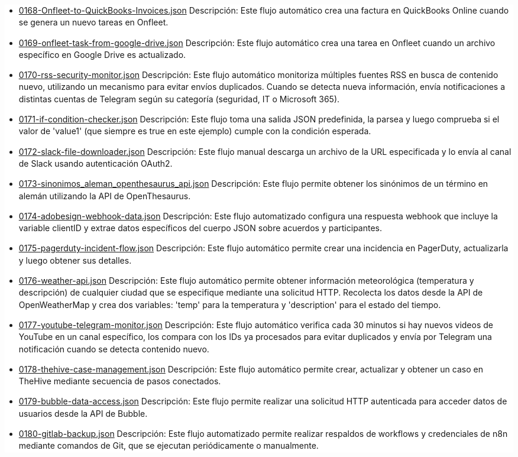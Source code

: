 - [0168-Onfleet-to-QuickBooks-Invoices.json](workflows/0168-Onfleet-to-QuickBooks-Invoices.json)
  Descripción: Este flujo automático crea una factura en QuickBooks Online cuando se genera un nuevo tareas en Onfleet.

- [0169-onfleet-task-from-google-drive.json](workflows/0169-onfleet-task-from-google-drive.json)
  Descripción: Este flujo automático crea una tarea en Onfleet cuando un archivo específico en Google Drive es actualizado.

- [0170-rss-security-monitor.json](workflows/0170-rss-security-monitor.json)
  Descripción: Este flujo automático monitoriza múltiples fuentes RSS en busca de contenido nuevo, utilizando un mecanismo para evitar envíos duplicados. Cuando se detecta nueva información, envía notificaciones a distintas cuentas de Telegram según su categoría (seguridad, IT o Microsoft 365).

- [0171-if-condition-checker.json](workflows/0171-if-condition-checker.json)
  Descripción: Este flujo toma una salida JSON predefinida, la parsea y luego comprueba si el valor de 'value1' (que siempre es true en este ejemplo) cumple con la condición esperada.

- [0172-slack-file-downloader.json](workflows/0172-slack-file-downloader.json)
  Descripción: Este flujo manual descarga un archivo de la URL especificada y lo envía al canal de Slack usando autenticación OAuth2.

- [0173-sinonimos_aleman_openthesaurus_api.json](workflows/0173-sinonimos_aleman_openthesaurus_api.json)
  Descripción: Este flujo permite obtener los sinónimos de un término en alemán utilizando la API de OpenThesaurus.

- [0174-adobesign-webhook-data.json](workflows/0174-adobesign-webhook-data.json)
  Descripción: Este flujo automatizado configura una respuesta webhook que incluye la variable clientID y extrae datos específicos del cuerpo JSON sobre acuerdos y participantes.

- [0175-pagerduty-incident-flow.json](workflows/0175-pagerduty-incident-flow.json)
  Descripción: Este flujo automático permite crear una incidencia en PagerDuty, actualizarla y luego obtener sus detalles.

- [0176-weather-api.json](workflows/0176-weather-api.json)
  Descripción: Este flujo automático permite obtener información meteorológica (temperatura y descripción) de cualquier ciudad que se especifique mediante una solicitud HTTP. Recolecta los datos desde la API de OpenWeatherMap y crea dos variables: 'temp' para la temperatura y 'description' para el estado del tiempo.

- [0177-youtube-telegram-monitor.json](workflows/0177-youtube-telegram-monitor.json)
  Descripción: Este flujo automático verifica cada 30 minutos si hay nuevos videos de YouTube en un canal específico, los compara con los IDs ya procesados para evitar duplicados y envía por Telegram una notificación cuando se detecta contenido nuevo.

- [0178-thehive-case-management.json](workflows/0178-thehive-case-management.json)
  Descripción: Este flujo automático permite crear, actualizar y obtener un caso en TheHive mediante secuencia de pasos conectados.

- [0179-bubble-data-access.json](workflows/0179-bubble-data-access.json)
  Descripción: Este flujo permite realizar una solicitud HTTP autenticada para acceder datos de usuarios desde la API de Bubble.

- [0180-gitlab-backup.json](workflows/0180-gitlab-backup.json)
  Descripción: Este flujo automatizado permite realizar respaldos de workflows y credenciales de n8n mediante comandos de Git, que se ejecutan periódicamente o manualmente.
